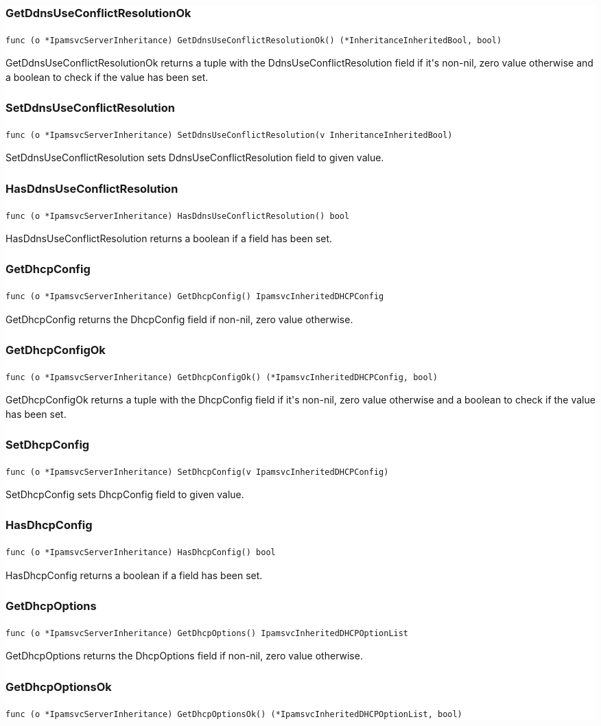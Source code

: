 ### GetDdnsUseConflictResolutionOk

`func (o *IpamsvcServerInheritance) GetDdnsUseConflictResolutionOk() (*InheritanceInheritedBool, bool)`

GetDdnsUseConflictResolutionOk returns a tuple with the DdnsUseConflictResolution field if it's non-nil, zero value otherwise
and a boolean to check if the value has been set.

### SetDdnsUseConflictResolution

`func (o *IpamsvcServerInheritance) SetDdnsUseConflictResolution(v InheritanceInheritedBool)`

SetDdnsUseConflictResolution sets DdnsUseConflictResolution field to given value.

### HasDdnsUseConflictResolution

`func (o *IpamsvcServerInheritance) HasDdnsUseConflictResolution() bool`

HasDdnsUseConflictResolution returns a boolean if a field has been set.

### GetDhcpConfig

`func (o *IpamsvcServerInheritance) GetDhcpConfig() IpamsvcInheritedDHCPConfig`

GetDhcpConfig returns the DhcpConfig field if non-nil, zero value otherwise.

### GetDhcpConfigOk

`func (o *IpamsvcServerInheritance) GetDhcpConfigOk() (*IpamsvcInheritedDHCPConfig, bool)`

GetDhcpConfigOk returns a tuple with the DhcpConfig field if it's non-nil, zero value otherwise
and a boolean to check if the value has been set.

### SetDhcpConfig

`func (o *IpamsvcServerInheritance) SetDhcpConfig(v IpamsvcInheritedDHCPConfig)`

SetDhcpConfig sets DhcpConfig field to given value.

### HasDhcpConfig

`func (o *IpamsvcServerInheritance) HasDhcpConfig() bool`

HasDhcpConfig returns a boolean if a field has been set.

### GetDhcpOptions

`func (o *IpamsvcServerInheritance) GetDhcpOptions() IpamsvcInheritedDHCPOptionList`

GetDhcpOptions returns the DhcpOptions field if non-nil, zero value otherwise.

### GetDhcpOptionsOk

`func (o *IpamsvcServerInheritance) GetDhcpOptionsOk() (*IpamsvcInheritedDHCPOptionList, bool)`
